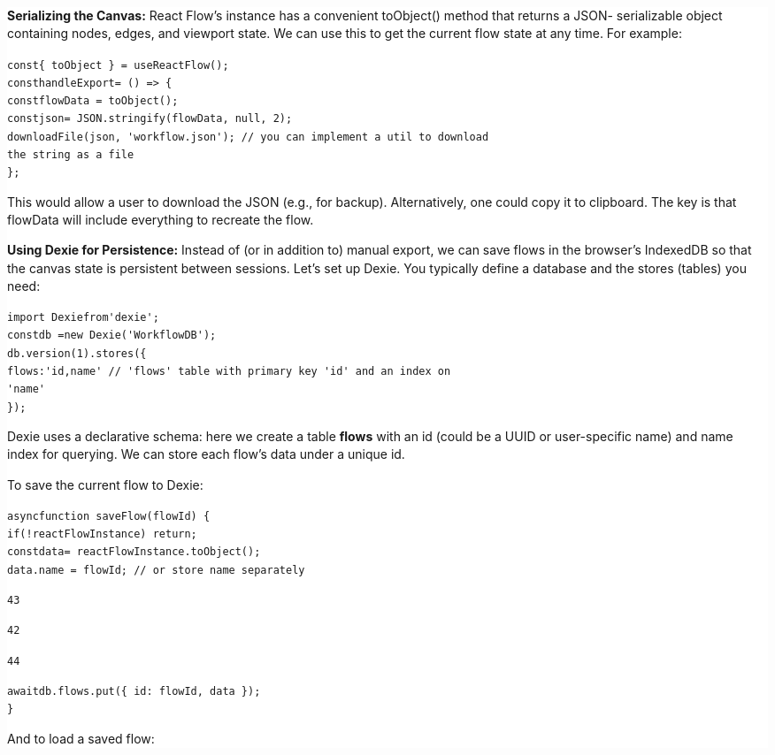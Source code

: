 **Serializing the Canvas:** React Flow’s instance has a convenient toObject() method that returns a JSON-
serializable object containing nodes, edges, and viewport state. We can use this to get the current flow
state at any time. For example:

```
const{ toObject } = useReactFlow();
consthandleExport= () => {
constflowData = toObject();
constjson= JSON.stringify(flowData, null, 2);
downloadFile(json, 'workflow.json'); // you can implement a util to download
the string as a file
};
```
This would allow a user to download the JSON (e.g., for backup). Alternatively, one could copy it to clipboard.
The key is that flowData will include everything to recreate the flow.

**Using Dexie for Persistence:** Instead of (or in addition to) manual export, we can save flows in the
browser’s IndexedDB so that the canvas state is persistent between sessions. Let’s set up Dexie. You
typically define a database and the stores (tables) you need:

```
import Dexiefrom'dexie';
constdb =new Dexie('WorkflowDB');
db.version(1).stores({
flows:'id,name' // 'flows' table with primary key 'id' and an index on
'name'
});
```
Dexie uses a declarative schema: here we create a table **flows** with an id (could be a UUID or user-specific
name) and name index for querying. We can store each flow’s data under a unique id.

To save the current flow to Dexie:

```
asyncfunction saveFlow(flowId) {
if(!reactFlowInstance) return;
constdata= reactFlowInstance.toObject();
data.name = flowId; // or store name separately
```
```
43
```
```
42
```
```
44
```

```
awaitdb.flows.put({ id: flowId, data });
}
```
And to load a saved flow:
